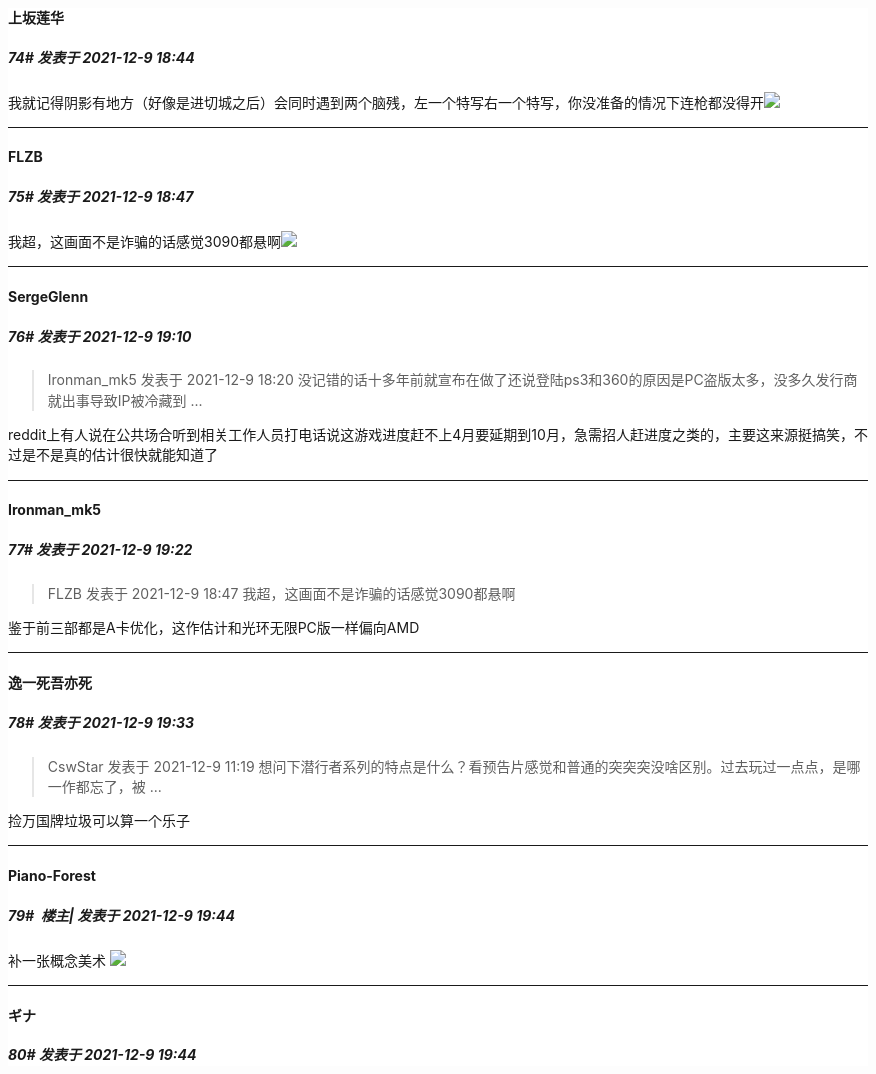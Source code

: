####  上坂莲华  
##### 74#       发表于 2021-12-9 18:44

我就记得阴影有地方（好像是进切城之后）会同时遇到两个脑残，左一个特写右一个特写，你没准备的情况下连枪都没得开<img src="https://static.saraba1st.com/image/smiley/face2017/066.png" referrerpolicy="no-referrer">

*****

####  FLZB  
##### 75#       发表于 2021-12-9 18:47

我超，这画面不是诈骗的话感觉3090都悬啊<img src="https://static.saraba1st.com/image/smiley/face2017/067.png" referrerpolicy="no-referrer">

*****

####  SergeGlenn  
##### 76#       发表于 2021-12-9 19:10

<blockquote>Ironman_mk5 发表于 2021-12-9 18:20
没记错的话十多年前就宣布在做了还说登陆ps3和360的原因是PC盗版太多，没多久发行商就出事导致IP被冷藏到 ...</blockquote>
reddit上有人说在公共场合听到相关工作人员打电话说这游戏进度赶不上4月要延期到10月，急需招人赶进度之类的，主要这来源挺搞笑，不过是不是真的估计很快就能知道了

*****

####  Ironman_mk5  
##### 77#       发表于 2021-12-9 19:22

<blockquote>FLZB 发表于 2021-12-9 18:47
我超，这画面不是诈骗的话感觉3090都悬啊</blockquote>
鉴于前三部都是A卡优化，这作估计和光环无限PC版一样偏向AMD

*****

####  逸一死吾亦死  
##### 78#       发表于 2021-12-9 19:33

<blockquote>CswStar 发表于 2021-12-9 11:19
想问下潜行者系列的特点是什么？看预告片感觉和普通的突突突没啥区别。过去玩过一点点，是哪一作都忘了，被 ...</blockquote>
捡万国牌垃圾可以算一个乐子

*****

####  Piano-Forest  
##### 79#         楼主| 发表于 2021-12-9 19:44

补一张概念美术
<img src="https://p.sda1.dev/3/b0d6b8a40471f793c7ad48077405f60c/NjrXHYN.jpeg" referrerpolicy="no-referrer">

*****

####  ギナ  
##### 80#       发表于 2021-12-9 19:44
